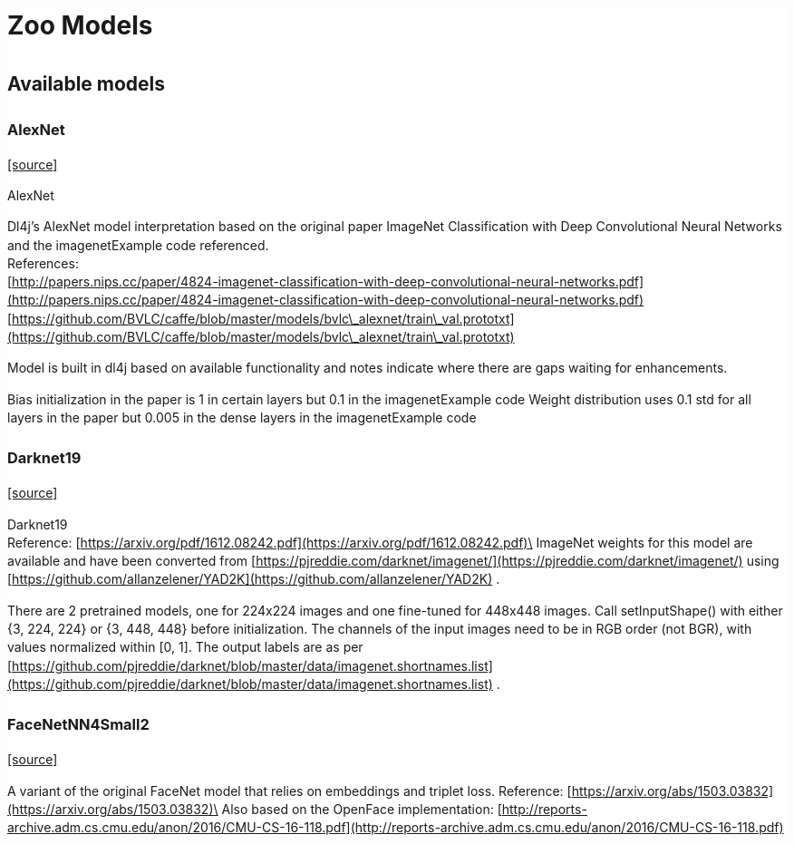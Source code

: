 # Zoo Models

## Available models

### AlexNet

[\[source\]](https://github.com/eclipse/deeplearning4j/tree/master/deeplearning4j/deeplearning4j-zoo/src/main/java/org/deeplearning4j/zoo/model/AlexNet.java)

AlexNet

Dl4j’s AlexNet model interpretation based on the original paper ImageNet Classification with Deep Convolutional Neural Networks and the imagenetExample code referenced.\
References:\
[http://papers.nips.cc/paper/4824-imagenet-classification-with-deep-convolutional-neural-networks.pdf](http://papers.nips.cc/paper/4824-imagenet-classification-with-deep-convolutional-neural-networks.pdf) [https://github.com/BVLC/caffe/blob/master/models/bvlc\_alexnet/train\_val.prototxt](https://github.com/BVLC/caffe/blob/master/models/bvlc\_alexnet/train\_val.prototxt)

Model is built in dl4j based on available functionality and notes indicate where there are gaps waiting for enhancements.

Bias initialization in the paper is 1 in certain layers but 0.1 in the imagenetExample code Weight distribution uses 0.1 std for all layers in the paper but 0.005 in the dense layers in the imagenetExample code

### Darknet19

[\[source\]](https://github.com/eclipse/deeplearning4j/tree/master/deeplearning4j/deeplearning4j-zoo/src/main/java/org/deeplearning4j/zoo/model/Darknet19.java)

Darknet19\
Reference: [https://arxiv.org/pdf/1612.08242.pdf](https://arxiv.org/pdf/1612.08242.pdf)\
ImageNet weights for this model are available and have been converted from [https://pjreddie.com/darknet/imagenet/](https://pjreddie.com/darknet/imagenet/) using [https://github.com/allanzelener/YAD2K](https://github.com/allanzelener/YAD2K) .

There are 2 pretrained models, one for 224x224 images and one fine-tuned for 448x448 images. Call setInputShape() with either {3, 224, 224} or {3, 448, 448} before initialization. The channels of the input images need to be in RGB order (not BGR), with values normalized within \[0, 1]. The output labels are as per [https://github.com/pjreddie/darknet/blob/master/data/imagenet.shortnames.list](https://github.com/pjreddie/darknet/blob/master/data/imagenet.shortnames.list) .

### FaceNetNN4Small2

[\[source\]](https://github.com/eclipse/deeplearning4j/tree/master/deeplearning4j/deeplearning4j-zoo/src/main/java/org/deeplearning4j/zoo/model/FaceNetNN4Small2.java)

A variant of the original FaceNet model that relies on embeddings and triplet loss. Reference: [https://arxiv.org/abs/1503.03832](https://arxiv.org/abs/1503.03832)\
Also based on the OpenFace implementation: [http://reports-archive.adm.cs.cmu.edu/anon/2016/CMU-CS-16-118.pdf](http://reports-archive.adm.cs.cmu.edu/anon/2016/CMU-CS-16-118.pdf)
